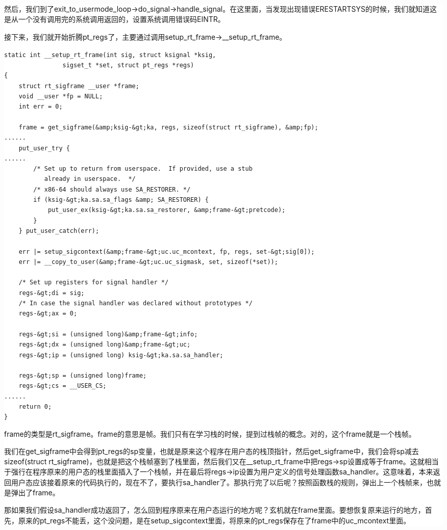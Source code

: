 然后，我们到了exit_to_usermode_loop-&gt;do_signal-&gt;handle_signal。在这里面，当发现出现错误ERESTARTSYS的时候，我们就知道这是从一个没有调用完的系统调用返回的，设置系统调用错误码EINTR。

接下来，我们就开始折腾pt_regs了，主要通过调用setup_rt_frame-&gt;__setup_rt_frame。

```
static int __setup_rt_frame(int sig, struct ksignal *ksig,
			    sigset_t *set, struct pt_regs *regs)
{
	struct rt_sigframe __user *frame;
	void __user *fp = NULL;
	int err = 0;

	frame = get_sigframe(&amp;ksig-&gt;ka, regs, sizeof(struct rt_sigframe), &amp;fp);
......
	put_user_try {
......
		/* Set up to return from userspace.  If provided, use a stub
		   already in userspace.  */
		/* x86-64 should always use SA_RESTORER. */
		if (ksig-&gt;ka.sa.sa_flags &amp; SA_RESTORER) {
			put_user_ex(ksig-&gt;ka.sa.sa_restorer, &amp;frame-&gt;pretcode);
		} 
	} put_user_catch(err);

	err |= setup_sigcontext(&amp;frame-&gt;uc.uc_mcontext, fp, regs, set-&gt;sig[0]);
	err |= __copy_to_user(&amp;frame-&gt;uc.uc_sigmask, set, sizeof(*set));

	/* Set up registers for signal handler */
	regs-&gt;di = sig;
	/* In case the signal handler was declared without prototypes */
	regs-&gt;ax = 0;

	regs-&gt;si = (unsigned long)&amp;frame-&gt;info;
	regs-&gt;dx = (unsigned long)&amp;frame-&gt;uc;
	regs-&gt;ip = (unsigned long) ksig-&gt;ka.sa.sa_handler;

	regs-&gt;sp = (unsigned long)frame;
	regs-&gt;cs = __USER_CS;
......
	return 0;
}

```

frame的类型是rt_sigframe。frame的意思是帧。我们只有在学习栈的时候，提到过栈帧的概念。对的，这个frame就是一个栈帧。

我们在get_sigframe中会得到pt_regs的sp变量，也就是原来这个程序在用户态的栈顶指针，然后get_sigframe中，我们会将sp减去sizeof(struct rt_sigframe)，也就是把这个栈帧塞到了栈里面，然后我们又在__setup_rt_frame中把regs-&gt;sp设置成等于frame。这就相当于强行在程序原来的用户态的栈里面插入了一个栈帧，并在最后将regs-&gt;ip设置为用户定义的信号处理函数sa_handler。这意味着，本来返回用户态应该接着原来的代码执行的，现在不了，要执行sa_handler了。那执行完了以后呢？按照函数栈的规则，弹出上一个栈帧来，也就是弹出了frame。

那如果我们假设sa_handler成功返回了，怎么回到程序原来在用户态运行的地方呢？玄机就在frame里面。要想恢复原来运行的地方，首先，原来的pt_regs不能丢，这个没问题，是在setup_sigcontext里面，将原来的pt_regs保存在了frame中的uc_mcontext里面。
